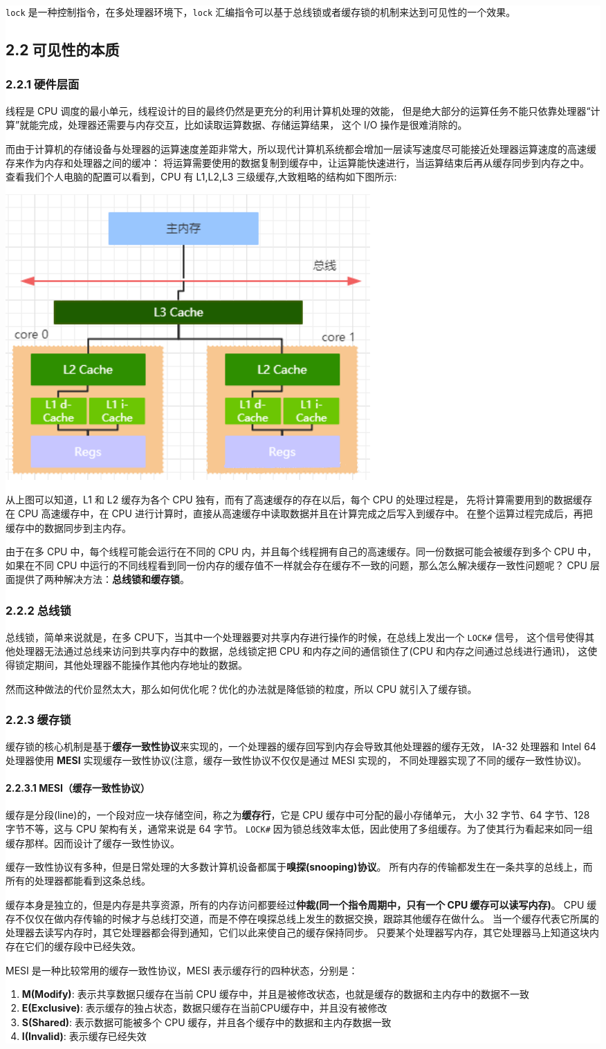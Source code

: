 `lock` 是一种控制指令，在多处理器环境下，`lock` 汇编指令可以基于总线锁或者缓存锁的机制来达到可见性的一个效果。

## 2.2 可见性的本质

### 2.2.1 硬件层面

线程是 CPU 调度的最小单元，线程设计的目的最终仍然是更充分的利用计算机处理的效能，
但是绝大部分的运算任务不能只依靠处理器“计算”就能完成，处理器还需要与内存交互，比如读取运算数据、存储运算结果，
这个 I/O 操作是很难消除的。

而由于计算机的存储设备与处理器的运算速度差距非常大，所以现代计算机系统都会增加一层读写速度尽可能接近处理器运算速度的高速缓存来作为内存和处理器之间的缓冲：
将运算需要使用的数据复制到缓存中，让运算能快速进行，当运算结束后再从缓存同步到内存之中。
查看我们个人电脑的配置可以看到，CPU 有 L1,L2,L3 三级缓存,大致粗略的结构如下图所示:

![CPU 三级缓存][cache]

从上图可以知道，L1 和 L2 缓存为各个 CPU 独有，而有了高速缓存的存在以后，每个 CPU 的处理过程是，
先将计算需要用到的数据缓存在 CPU 高速缓存中，在 CPU 进行计算时，直接从高速缓存中读取数据并且在计算完成之后写入到缓存中。
在整个运算过程完成后，再把缓存中的数据同步到主内存。

由于在多 CPU 中，每个线程可能会运行在不同的 CPU 内，并且每个线程拥有自己的高速缓存。同一份数据可能会被缓存到多个 CPU 中，
如果在不同 CPU 中运行的不同线程看到同一份内存的缓存值不一样就会存在缓存不一致的问题，那么怎么解决缓存一致性问题呢？
CPU 层面提供了两种解决方法：**总线锁和缓存锁**。

### 2.2.2 总线锁

总线锁，简单来说就是，在多 CPU下，当其中一个处理器要对共享内存进行操作的时候，在总线上发出一个 `LOCK#` 信号，
这个信号使得其他处理器无法通过总线来访问到共享内存中的数据，总线锁定把 CPU 和内存之间的通信锁住了(CPU 和内存之间通过总线进行通讯)，
这使得锁定期间，其他处理器不能操作其他内存地址的数据。

然而这种做法的代价显然太大，那么如何优化呢？优化的办法就是降低锁的粒度，所以 CPU 就引入了缓存锁。

### 2.2.3 缓存锁

缓存锁的核心机制是基于**缓存一致性协议**来实现的，一个处理器的缓存回写到内存会导致其他处理器的缓存无效，
IA-32 处理器和 Intel 64 处理器使用 **MESI** 实现缓存一致性协议(注意，缓存一致性协议不仅仅是通过 MESI 实现的，
不同处理器实现了不同的缓存一致性协议)。

#### 2.2.3.1 MESI（缓存一致性协议）

缓存是分段(line)的，一个段对应一块存储空间，称之为**缓存行**，它是 CPU 缓存中可分配的最小存储单元，
大小 32 字节、64 字节、128 字节不等，这与 CPU 架构有关，通常来说是 64 字节。
`LOCK#` 因为锁总线效率太低，因此使用了多组缓存。为了使其行为看起来如同一组缓存那样。因而设计了缓存一致性协议。

缓存一致性协议有多种，但是日常处理的大多数计算机设备都属于**嗅探(snooping)协议**。
所有内存的传输都发生在一条共享的总线上，而所有的处理器都能看到这条总线。

缓存本身是独立的，但是内存是共享资源，所有的内存访问都要经过**仲裁(同一个指令周期中，只有一个 CPU 缓存可以读写内存)**。
CPU 缓存不仅仅在做内存传输的时候才与总线打交道，而是不停在嗅探总线上发生的数据交换，跟踪其他缓存在做什么。
当一个缓存代表它所属的处理器去读写内存时，其它处理器都会得到通知，它们以此来使自己的缓存保持同步。
只要某个处理器写内存，其它处理器马上知道这块内存在它们的缓存段中已经失效。

MESI 是一种比较常用的缓存一致性协议，MESI 表示缓存行的四种状态，分别是：
1. **M(Modify)**: 表示共享数据只缓存在当前 CPU 缓存中，并且是被修改状态，也就是缓存的数据和主内存中的数据不一致
2. **E(Exclusive)**: 表示缓存的独占状态，数据只缓存在当前CPU缓存中，并且没有被修改
3. **S(Shared)**: 表示数据可能被多个 CPU 缓存，并且各个缓存中的数据和主内存数据一致
4. **I(Invalid)**: 表示缓存已经失效


[singleton]: ../../../设计模式/单例模式.md
[cache]: ../../../../res/img/volatile-cache.png
[cpu]: ../../../../res/img/volatile-cpu.png
[happens-before]: ../../../../res/img/volatile-happpens-before.png
[reorder]: ../../../../res/img/volatile-reorder.png
[write]: ../../../../res/img/volatile-write.png
[read]: ../../../../res/img/volatile-read.png